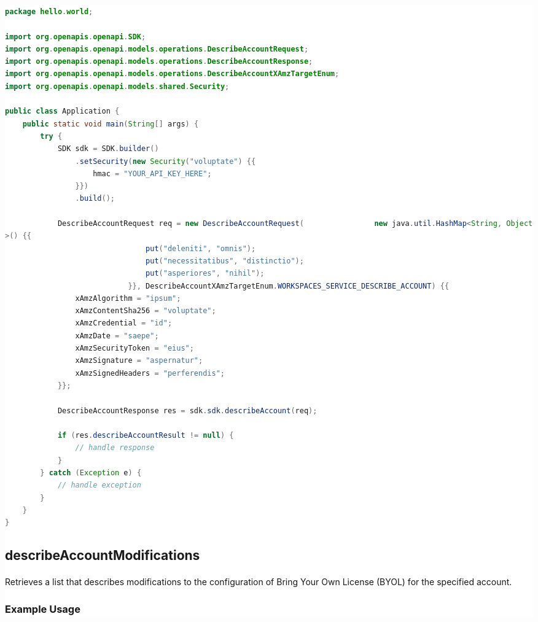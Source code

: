 ```java
package hello.world;

import org.openapis.openapi.SDK;
import org.openapis.openapi.models.operations.DescribeAccountRequest;
import org.openapis.openapi.models.operations.DescribeAccountResponse;
import org.openapis.openapi.models.operations.DescribeAccountXAmzTargetEnum;
import org.openapis.openapi.models.shared.Security;

public class Application {
    public static void main(String[] args) {
        try {
            SDK sdk = SDK.builder()
                .setSecurity(new Security("voluptate") {{
                    hmac = "YOUR_API_KEY_HERE";
                }})
                .build();

            DescribeAccountRequest req = new DescribeAccountRequest(                new java.util.HashMap<String, Object>() {{
                                put("deleniti", "omnis");
                                put("necessitatibus", "distinctio");
                                put("asperiores", "nihil");
                            }}, DescribeAccountXAmzTargetEnum.WORKSPACES_SERVICE_DESCRIBE_ACCOUNT) {{
                xAmzAlgorithm = "ipsum";
                xAmzContentSha256 = "voluptate";
                xAmzCredential = "id";
                xAmzDate = "saepe";
                xAmzSecurityToken = "eius";
                xAmzSignature = "aspernatur";
                xAmzSignedHeaders = "perferendis";
            }};            

            DescribeAccountResponse res = sdk.sdk.describeAccount(req);

            if (res.describeAccountResult != null) {
                // handle response
            }
        } catch (Exception e) {
            // handle exception
        }
    }
}
```

## describeAccountModifications

Retrieves a list that describes modifications to the configuration of Bring Your Own License (BYOL) for the specified account.

### Example Usage
